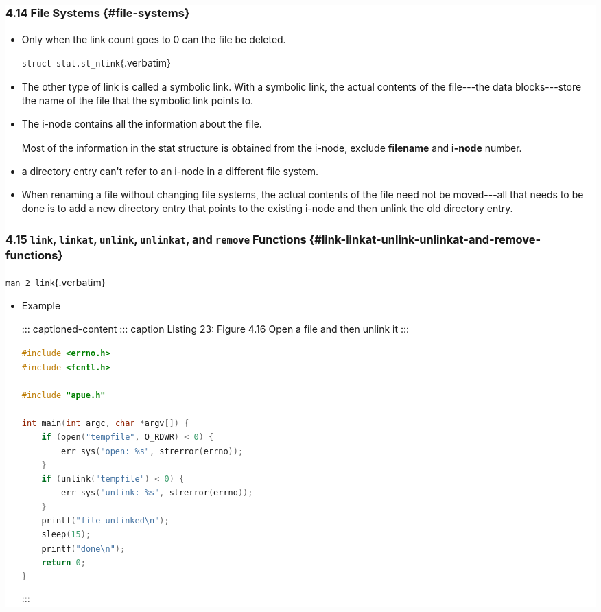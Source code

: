 ###  4.14 File Systems {#file-systems}

-   Only when the link count goes to 0 can the file be deleted.

    `struct stat.st_nlink`{.verbatim}

-   The other type of link is called a symbolic link. With a symbolic
    link, the actual contents of the file---the data blocks---store the
    name of the file that the symbolic link points to.

-   The i-node contains all the information about the file.

    Most of the information in the stat structure is obtained from the
    i-node, exclude **filename** and **i-node** number.

-   a directory entry can't refer to an i-node in a different file
    system.

-   When renaming a file without changing file systems, the actual
    contents of the file need not be moved---all that needs to be done
    is to add a new directory entry that points to the existing i-node
    and then unlink the old directory entry.

###  4.15 `link`, `linkat`, `unlink`, `unlinkat`, and `remove` Functions {#link-linkat-unlink-unlinkat-and-remove-functions}

`man 2 link`{.verbatim}

-   Example

    ::: captioned-content
    ::: caption
    Listing 23: Figure 4.16 Open a file and then unlink it
    :::

    ``` c
    #include <errno.h>
    #include <fcntl.h>

    #include "apue.h"

    int main(int argc, char *argv[]) {
        if (open("tempfile", O_RDWR) < 0) {
            err_sys("open: %s", strerror(errno));
        }
        if (unlink("tempfile") < 0) {
            err_sys("unlink: %s", strerror(errno));
        }
        printf("file unlinked\n");
        sleep(15);
        printf("done\n");
        return 0;
    }
    ```
    :::
